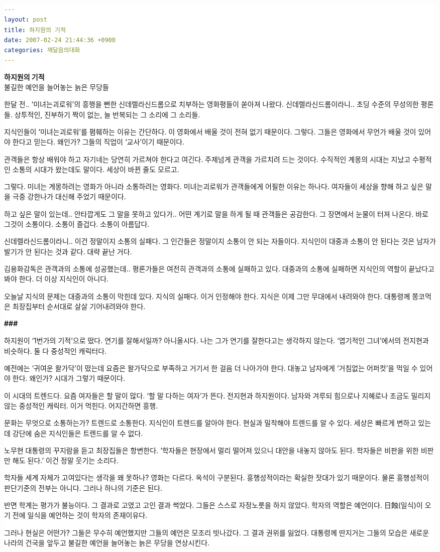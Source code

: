 ```yaml
---
layout: post
title: 하지원의 기적
date: 2007-02-24 21:44:36 +0900
categories: 깨달음의대화
---
```

**하지원의 기적**  
불길한 예언을 늘어놓는 늙은 무당들

한달 전.. ‘미녀는괴로워’의 흥행을 뻔한 신데렐라신드롬으로 치부하는 영화평들이 쏟아져 나왔다. 신데렐라신드롬이라니.. 초딩 수준의 무성의한 평론들. 상투적인, 진부하기 짝이 없는, 늘 반복되는 그 소리에 그 소리들. 

지식인들이 ‘미녀는괴로워’를 폄훼하는 이유는 간단하다. 이 영화에서 배울 것이 전혀 없기 때문이다. 그렇다. 그들은 영화에서 무언가 배울 것이 있어야 한다고 믿는다. 왜인가? 그들의 직업이 ‘교사’이기 때문이다. 

관객들은 항상 배워야 하고 자기네는 당연히 가르쳐야 한다고 여긴다. 주제넘게 관객을 가르치려 드는 것이다. 수직적인 계몽의 시대는 지났고 수평적인 소통의 시대가 왔는데도 말이다. 세상이 바뀐 줄도 모르고. 

그렇다. 미녀는 계몽하려는 영화가 아니라 소통하려는 영화다. 미녀는괴로워가 관객들에게 어필한 이유는 하나다. 여자들이 세상을 향해 하고 싶은 말을 극중 강한나가 대신해 주었기 때문이다. 

하고 싶은 말이 있는데.. 안타깝게도 그 말을 못하고 있다가.. 어떤 계기로 말을 하게 될 때 관객들은 공감한다. 그 장면에서 눈물이 터져 나온다. 바로 그것이 소통이다. 소통이 즐겁다. 소통이 아름답다. 

신데렐라신드롬이라니.. 이건 정말이지 소통의 실패다. 그 인간들은 정말이지 소통이 안 되는 자들이다. 지식인이 대중과 소통이 안 된다는 것은 남자가 발기가 안 된다는 것과 같다. 대략 끝난 거다. 

김용화감독은 관객과의 소통에 성공했는데.. 평론가들은 여전히 관객과의 소통에 실패하고 있다. 대중과의 소통에 실패하면 지식인의 역할이 끝났다고 봐야 한다. 더 이상 지식인이 아니다. 

오늘날 지식의 문제는 대중과의 소통이 막힌데 있다. 지식의 실패다. 이거 인정해야 한다. 지식은 이제 그만 무대에서 내려와야 한다. 대통령께 쫑코먹은 최장집부터 순서대로 살살 기어내려와야 한다.

**###**

하지원이 ‘1번가의 기적’으로 떴다. 연기를 잘해서일까? 아니올시다. 나는 그가 연기를 잘한다고는 생각하지 않는다. ‘엽기적인 그녀’에서의 전지현과 비슷하다. 둘 다 중성적인 캐릭터다. 

예전에는 ‘귀여운 왈가닥’이 떴는데 요즘은 왈가닥으로 부족하고 거기서 한 걸음 더 나아가야 한다. 대놓고 남자에게 ‘거침없는 어퍼컷’을 먹일 수 있어야 한다. 왜인가? 시대가 그렇기 때문이다. 

이 시대의 트렌드다. 요즘 여자들은 할 말이 많다. ‘할 말 다하는 여자’가 뜬다. 전지현과 하지원이다. 남자와 겨루되 힘으로나 지혜로나 조금도 밀리지 않는 중성적인 캐릭터. 이거 먹힌다. 어지간하면 흥행. 

문화는 무엇으로 소통하는가? 트렌드로 소통한다. 지식인이 트렌드를 알아야 한다. 현실과 밀착해야 트렌드를 알 수 있다. 세상은 빠르게 변하고 있는데 강단에 숨은 지식인들은 트렌드를 알 수 없다. 

노무현 대통령의 꾸지람을 듣고 최장집들은 항변한다. ‘학자들은 현장에서 멀리 떨어져 있으니 대안을 내놓지 않아도 된다. 학자들은 비판을 위한 비판만 해도 된다.’ 이건 정말 웃기는 소리다.

학자들 세계 자체가 고여있다는 생각을 왜 못하나? 영화는 다르다. 옥석이 구분된다. 흥행성적이라는 확실한 잣대가 있기 때문이다. 물론 흥행성적이 판단기준의 전부는 아니다. 그러나 하나의 기준은 된다. 

반면 학계는 평가가 불능이다. 그 결과로 고였고 고인 결과 썩었다. 그들은 스스로 자정노릇을 하지 않았다. 학자의 역할은 예언이다. 日蝕(일식)이 오기 전에 일식을 예언하는 것이 학자의 존재이유다. 

그러나 현실은 어떤가? 그들은 무수히 예언했지만 그들의 예언은 모조리 빗나갔다. 그 결과 권위를 잃었다. 대통령께 딴지거는 그들의 모습은 새로운 나라의 건국을 앞두고 불길한 예언을 늘어놓는 늙은 무당을 연상시킨다. 
